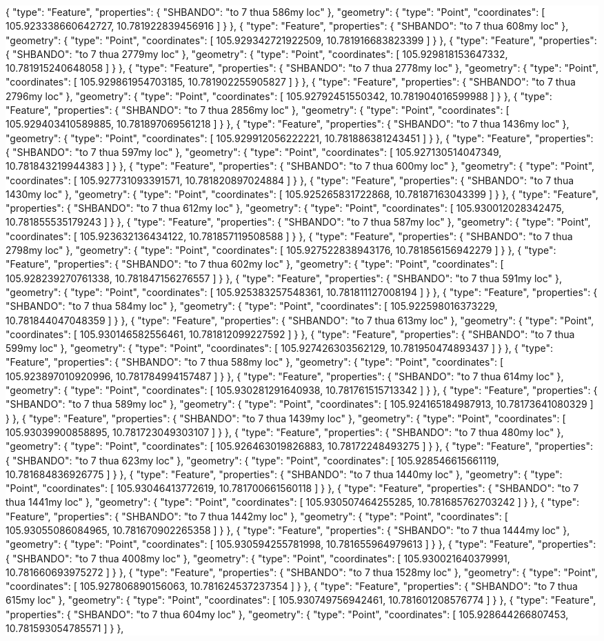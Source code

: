 { "type": "Feature", "properties": { "SHBANDO": "to 7 thua 586my loc" }, "geometry": { "type": "Point", "coordinates": [ 105.923338660642727, 10.781922839456916 ] } },
{ "type": "Feature", "properties": { "SHBANDO": "to 7 thua 608my loc" }, "geometry": { "type": "Point", "coordinates": [ 105.929342721922509, 10.781916683823399 ] } },
{ "type": "Feature", "properties": { "SHBANDO": "to 7 thua 2779my loc" }, "geometry": { "type": "Point", "coordinates": [ 105.929818153647332, 10.781915240648058 ] } },
{ "type": "Feature", "properties": { "SHBANDO": "to 7 thua 2778my loc" }, "geometry": { "type": "Point", "coordinates": [ 105.929861954703185, 10.781902255905827 ] } },
{ "type": "Feature", "properties": { "SHBANDO": "to 7 thua 2796my loc" }, "geometry": { "type": "Point", "coordinates": [ 105.92792451550342, 10.781904016599988 ] } },
{ "type": "Feature", "properties": { "SHBANDO": "to 7 thua 2856my loc" }, "geometry": { "type": "Point", "coordinates": [ 105.929403410589885, 10.781897069561218 ] } },
{ "type": "Feature", "properties": { "SHBANDO": "to 7 thua 1436my loc" }, "geometry": { "type": "Point", "coordinates": [ 105.929912056222221, 10.781886381243451 ] } },
{ "type": "Feature", "properties": { "SHBANDO": "to 7 thua 597my loc" }, "geometry": { "type": "Point", "coordinates": [ 105.927130514047349, 10.781843219944383 ] } },
{ "type": "Feature", "properties": { "SHBANDO": "to 7 thua 600my loc" }, "geometry": { "type": "Point", "coordinates": [ 105.927731093391571, 10.781820897024884 ] } },
{ "type": "Feature", "properties": { "SHBANDO": "to 7 thua 1430my loc" }, "geometry": { "type": "Point", "coordinates": [ 105.925265831722868, 10.78187163043399 ] } },
{ "type": "Feature", "properties": { "SHBANDO": "to 7 thua 612my loc" }, "geometry": { "type": "Point", "coordinates": [ 105.930012028342475, 10.781855535179243 ] } },
{ "type": "Feature", "properties": { "SHBANDO": "to 7 thua 587my loc" }, "geometry": { "type": "Point", "coordinates": [ 105.923632136434122, 10.781857119508588 ] } },
{ "type": "Feature", "properties": { "SHBANDO": "to 7 thua 2798my loc" }, "geometry": { "type": "Point", "coordinates": [ 105.927522838943176, 10.781856156942279 ] } },
{ "type": "Feature", "properties": { "SHBANDO": "to 7 thua 602my loc" }, "geometry": { "type": "Point", "coordinates": [ 105.928239270761338, 10.781847156276557 ] } },
{ "type": "Feature", "properties": { "SHBANDO": "to 7 thua 591my loc" }, "geometry": { "type": "Point", "coordinates": [ 105.925383257548361, 10.781811127008194 ] } },
{ "type": "Feature", "properties": { "SHBANDO": "to 7 thua 584my loc" }, "geometry": { "type": "Point", "coordinates": [ 105.922598016373229, 10.781844047048359 ] } },
{ "type": "Feature", "properties": { "SHBANDO": "to 7 thua 613my loc" }, "geometry": { "type": "Point", "coordinates": [ 105.930146582556461, 10.781812099227592 ] } },
{ "type": "Feature", "properties": { "SHBANDO": "to 7 thua 599my loc" }, "geometry": { "type": "Point", "coordinates": [ 105.927426303562129, 10.781950474893437 ] } },
{ "type": "Feature", "properties": { "SHBANDO": "to 7 thua 588my loc" }, "geometry": { "type": "Point", "coordinates": [ 105.923897010920996, 10.781784994157487 ] } },
{ "type": "Feature", "properties": { "SHBANDO": "to 7 thua 614my loc" }, "geometry": { "type": "Point", "coordinates": [ 105.930281291640938, 10.781761515713342 ] } },
{ "type": "Feature", "properties": { "SHBANDO": "to 7 thua 589my loc" }, "geometry": { "type": "Point", "coordinates": [ 105.924165184987913, 10.78173641080329 ] } },
{ "type": "Feature", "properties": { "SHBANDO": "to 7 thua 1439my loc" }, "geometry": { "type": "Point", "coordinates": [ 105.93039900858895, 10.781723049303107 ] } },
{ "type": "Feature", "properties": { "SHBANDO": "to 7 thua 480my loc" }, "geometry": { "type": "Point", "coordinates": [ 105.926463019826883, 10.78172248493275 ] } },
{ "type": "Feature", "properties": { "SHBANDO": "to 7 thua 623my loc" }, "geometry": { "type": "Point", "coordinates": [ 105.928546615661119, 10.781684836926775 ] } },
{ "type": "Feature", "properties": { "SHBANDO": "to 7 thua 1440my loc" }, "geometry": { "type": "Point", "coordinates": [ 105.93046413772619, 10.781700661560118 ] } },
{ "type": "Feature", "properties": { "SHBANDO": "to 7 thua 1441my loc" }, "geometry": { "type": "Point", "coordinates": [ 105.930507464255285, 10.781685762703242 ] } },
{ "type": "Feature", "properties": { "SHBANDO": "to 7 thua 1442my loc" }, "geometry": { "type": "Point", "coordinates": [ 105.93055086084965, 10.781670902265358 ] } },
{ "type": "Feature", "properties": { "SHBANDO": "to 7 thua 1444my loc" }, "geometry": { "type": "Point", "coordinates": [ 105.930594255781998, 10.781655964979613 ] } },
{ "type": "Feature", "properties": { "SHBANDO": "to 7 thua 4008my loc" }, "geometry": { "type": "Point", "coordinates": [ 105.930021640379991, 10.781660693975272 ] } },
{ "type": "Feature", "properties": { "SHBANDO": "to 7 thua 1528my loc" }, "geometry": { "type": "Point", "coordinates": [ 105.927806890156063, 10.781624537237354 ] } },
{ "type": "Feature", "properties": { "SHBANDO": "to 7 thua 615my loc" }, "geometry": { "type": "Point", "coordinates": [ 105.930749756942461, 10.781601208576774 ] } },
{ "type": "Feature", "properties": { "SHBANDO": "to 7 thua 604my loc" }, "geometry": { "type": "Point", "coordinates": [ 105.928644266807453, 10.781593054785571 ] } },